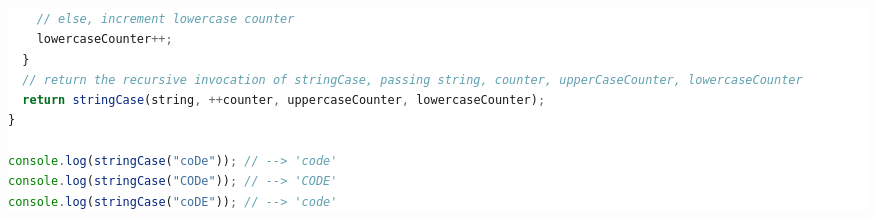 ```js
    // else, increment lowercase counter
    lowercaseCounter++;
  }
  // return the recursive invocation of stringCase, passing string, counter, upperCaseCounter, lowercaseCounter
  return stringCase(string, ++counter, uppercaseCounter, lowercaseCounter);
}

console.log(stringCase("coDe")); // --> 'code'
console.log(stringCase("CODe")); // --> 'CODE'
console.log(stringCase("coDE")); // --> 'code'
```
